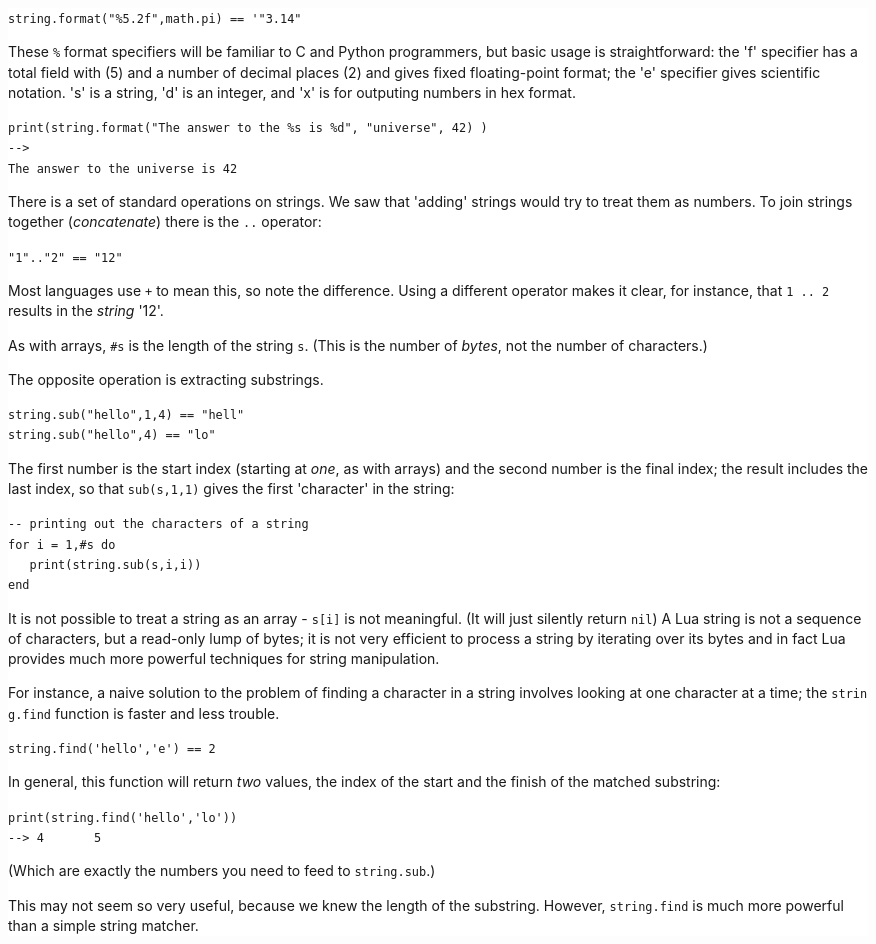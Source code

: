     string.format("%5.2f",math.pi) == '"3.14"

These `%` format specifiers will be familiar to C and Python programmers, but basic
usage is straightforward: the 'f' specifier has a total field with (5) and a number
of decimal places (2) and gives fixed floating-point format; the 'e' specifier gives
scientific notation. 's' is a string, 'd' is an integer, and 'x' is for outputing
numbers in hex format.

    print(string.format("The answer to the %s is %d", "universe", 42) )
    -->
    The answer to the universe is 42

There is a set of standard operations on strings. We saw that 'adding' strings would
try to treat them as numbers. To join strings together (_concatenate_) there is the
`..` operator:

    "1".."2" == "12"

Most languages use `+` to mean this, so note the difference. Using a different
operator makes it clear, for instance, that `1 .. 2` results in the _string_ '12'.

As with arrays, `#s` is the length of the string `s`. (This is the number of _bytes_, not the
number of characters.)

The opposite operation is extracting substrings.

    string.sub("hello",1,4) == "hell"
    string.sub("hello",4) == "lo"

The first number is the start index (starting at _one_, as with arrays) and the
second number is the final index; the result includes the last index, so that
`sub(s,1,1)` gives the first 'character' in the string:

    -- printing out the characters of a string
    for i = 1,#s do
       print(string.sub(s,i,i))
    end

It is not possible to treat a string as an array - `s[i]` is not meaningful. (It
will just silently return `nil`)  A Lua string is not a sequence of characters, but
a read-only lump of bytes; it is not very efficient to process a string by iterating
over its bytes and in fact Lua provides much more powerful techniques for string
manipulation.

For instance, a naive solution to the problem of finding a character in a string
involves looking at one character at a time; the `string.find` function is faster
and less trouble.

    string.find('hello','e') == 2

In general, this function will return _two_ values, the index of the start and the
finish of the matched substring:

    print(string.find('hello','lo'))
    --> 4       5

(Which are exactly the numbers you need to feed to `string.sub`.)

This may not seem so very useful, because we knew the length of the substring.
However, `string.find` is much more powerful than a simple string matcher.

